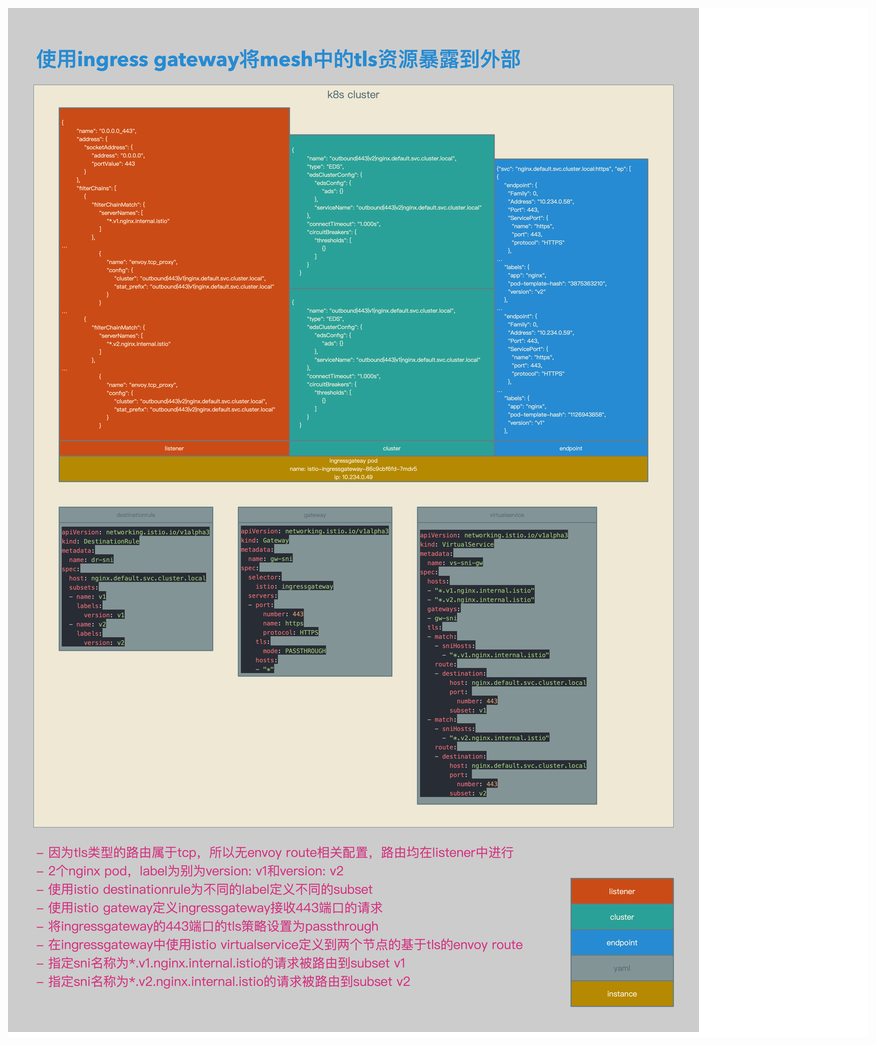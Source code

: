 

![01-ingress-passthrough-tls-with-snihosts-2](./images/01-ingress-passthrough-tls-with-snihosts-2.png)
